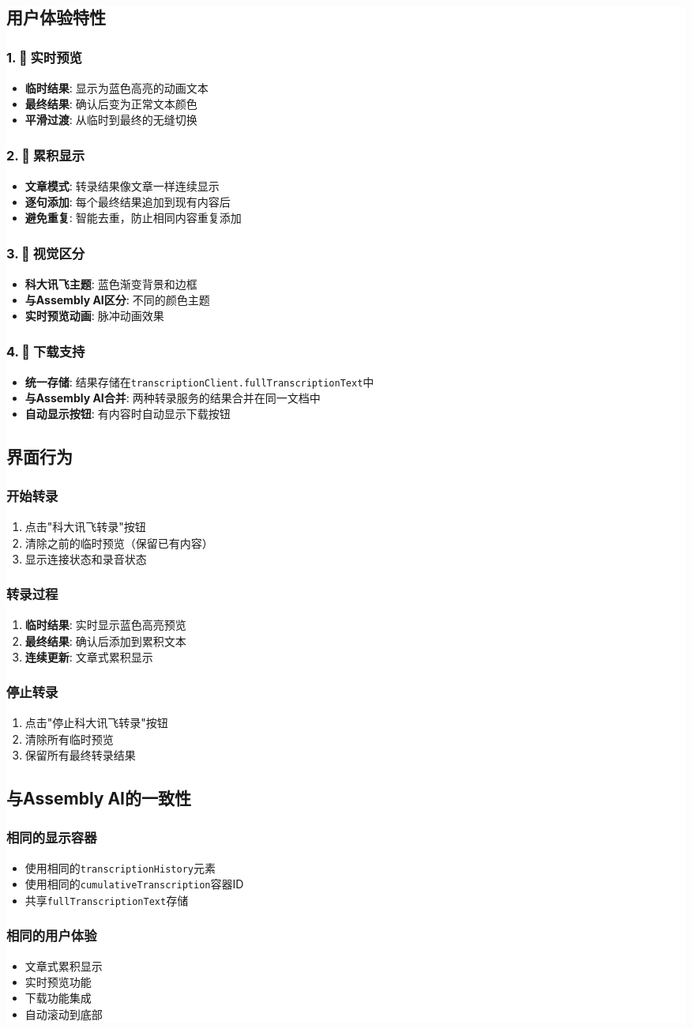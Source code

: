 ## 用户体验特性

### 1. 🎯 实时预览
- **临时结果**: 显示为蓝色高亮的动画文本
- **最终结果**: 确认后变为正常文本颜色
- **平滑过渡**: 从临时到最终的无缝切换

### 2. 📝 累积显示
- **文章模式**: 转录结果像文章一样连续显示
- **逐句添加**: 每个最终结果追加到现有内容后
- **避免重复**: 智能去重，防止相同内容重复添加

### 3. 🎨 视觉区分
- **科大讯飞主题**: 蓝色渐变背景和边框
- **与Assembly AI区分**: 不同的颜色主题
- **实时预览动画**: 脉冲动画效果

### 4. 💾 下载支持
- **统一存储**: 结果存储在`transcriptionClient.fullTranscriptionText`中
- **与Assembly AI合并**: 两种转录服务的结果合并在同一文档中
- **自动显示按钮**: 有内容时自动显示下载按钮

## 界面行为

### 开始转录
1. 点击"科大讯飞转录"按钮
2. 清除之前的临时预览（保留已有内容）
3. 显示连接状态和录音状态

### 转录过程
1. **临时结果**: 实时显示蓝色高亮预览
2. **最终结果**: 确认后添加到累积文本
3. **连续更新**: 文章式累积显示

### 停止转录
1. 点击"停止科大讯飞转录"按钮
2. 清除所有临时预览
3. 保留所有最终转录结果

## 与Assembly AI的一致性

### 相同的显示容器
- 使用相同的`transcriptionHistory`元素
- 使用相同的`cumulativeTranscription`容器ID
- 共享`fullTranscriptionText`存储

### 相同的用户体验
- 文章式累积显示
- 实时预览功能
- 下载功能集成
- 自动滚动到底部
